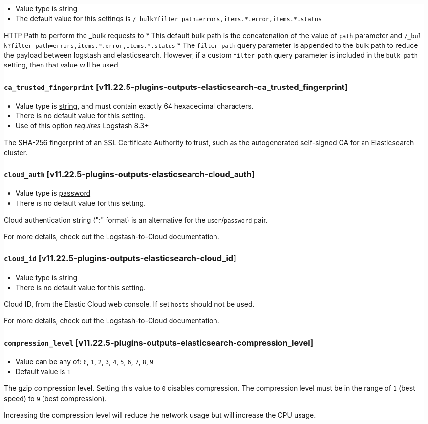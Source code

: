 * Value type is [string](logstash://reference/configuration-file-structure.md#string)
* The default value for this settings is `/_bulk?filter_path=errors,items.*.error,items.*.status`

HTTP Path to perform the _bulk requests to * This default bulk path is the concatenation of the value of `path` parameter and `/_bulk?filter_path=errors,items.*.error,items.*.status` * The `filter_path` query parameter is appended to the bulk path to reduce the payload between logstash and elasticsearch. However, if a custom `filter_path` query parameter is included in the `bulk_path` setting, then that value will be used.


### `ca_trusted_fingerprint` [v11.22.5-plugins-outputs-elasticsearch-ca_trusted_fingerprint]

* Value type is [string](logstash://reference/configuration-file-structure.md#string), and must contain exactly 64 hexadecimal characters.
* There is no default value for this setting.
* Use of this option *requires* Logstash 8.3+

The SHA-256 fingerprint of an SSL Certificate Authority to trust, such as the autogenerated self-signed CA for an Elasticsearch cluster.


### `cloud_auth` [v11.22.5-plugins-outputs-elasticsearch-cloud_auth]

* Value type is [password](logstash://reference/configuration-file-structure.md#password)
* There is no default value for this setting.

Cloud authentication string ("<username>:<password>" format) is an alternative for the `user`/`password` pair.

For more details, check out the [Logstash-to-Cloud documentation](logstash://reference/connecting-to-cloud.md).


### `cloud_id` [v11.22.5-plugins-outputs-elasticsearch-cloud_id]

* Value type is [string](logstash://reference/configuration-file-structure.md#string)
* There is no default value for this setting.

Cloud ID, from the Elastic Cloud web console. If set `hosts` should not be used.

For more details, check out the [Logstash-to-Cloud documentation](logstash://reference/connecting-to-cloud.md).


### `compression_level` [v11.22.5-plugins-outputs-elasticsearch-compression_level]

* Value can be any of: `0`, `1`, `2`, `3`, `4`, `5`, `6`, `7`, `8`, `9`
* Default value is `1`

The gzip compression level. Setting this value to `0` disables compression. The compression level must be in the range of `1` (best speed) to `9` (best compression).

Increasing the compression level will reduce the network usage but will increase the CPU usage.
